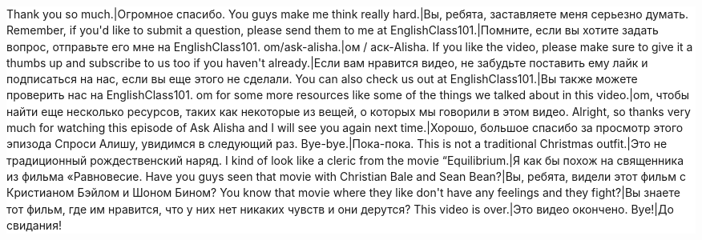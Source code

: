 Thank you so much.|Огромное спасибо.
You guys make me think really hard.|Вы, ребята, заставляете меня серьезно думать.
Remember, if you'd like to submit a question, please send them to me at EnglishClass101.|Помните, если вы хотите задать вопрос, отправьте его мне на EnglishClass101.
om/ask-alisha.|ом / аск-Alisha.
If you like the video, please make sure to give it a thumbs up and subscribe to us too if you haven't already.|Если вам нравится видео, не забудьте поставить ему лайк и подписаться на нас, если вы еще этого не сделали.
You can also check us out at EnglishClass101.|Вы также можете проверить нас на EnglishClass101.
om for some more resources like some of the things we talked about in this video.|om, чтобы найти еще несколько ресурсов, таких как некоторые из вещей, о которых мы говорили в этом видео.
Alright, so thanks very much for watching this episode of Ask Alisha and I will see you again next time.|Хорошо, большое спасибо за просмотр этого эпизода Спроси Алишу, увидимся в следующий раз.
Bye-bye.|Пока-пока.
This is not a traditional Christmas outfit.|Это не традиционный рождественский наряд.
I kind of look like a cleric from the movie “Equilibrium.|Я как бы похож на священника из фильма «Равновесие.
Have you guys seen that movie with Christian Bale and Sean Bean?|Вы, ребята, видели этот фильм с Кристианом Бэйлом и Шоном Бином?
You know that movie where they like don't have any feelings and they fight?|Вы знаете тот фильм, где им нравится, что у них нет никаких чувств и они дерутся?
This video is over.|Это видео окончено.
Bye!|До свидания!
